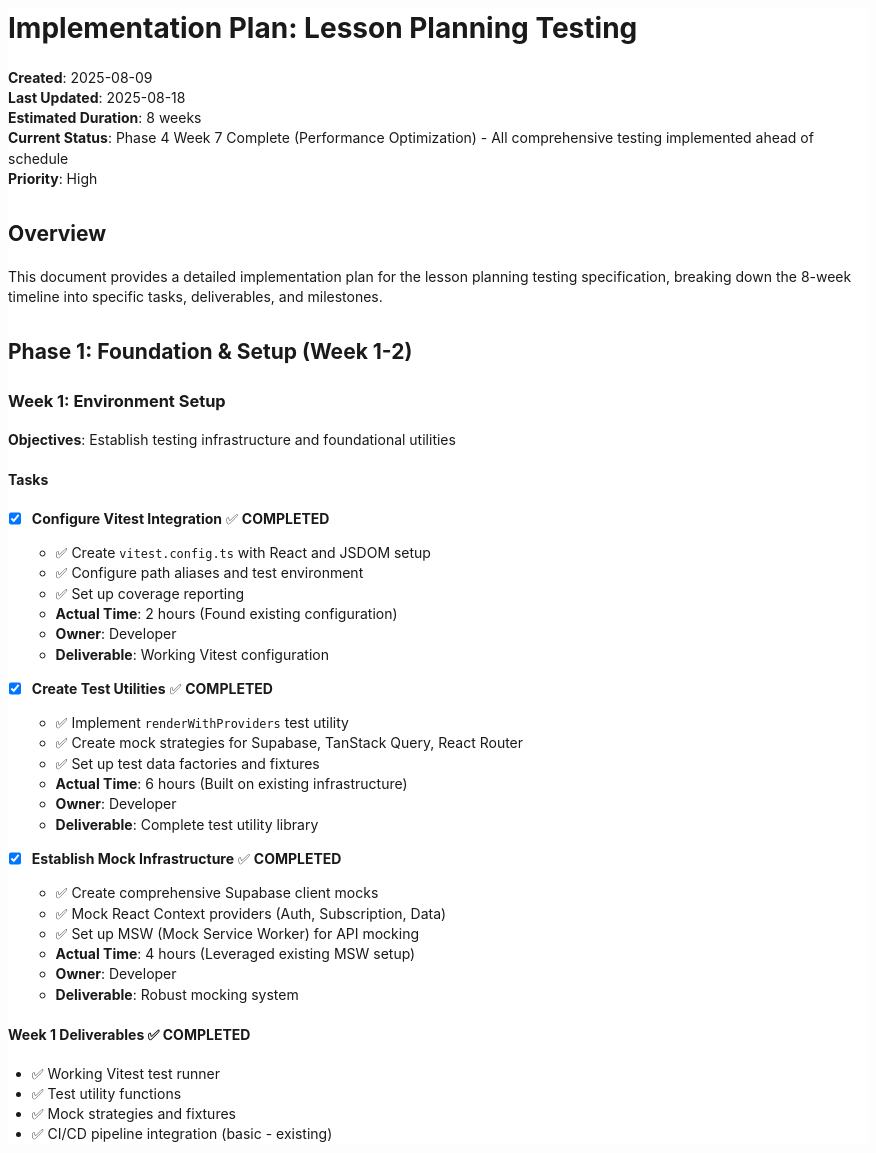 # Implementation Plan: Lesson Planning Testing

**Created**: 2025-08-09  
**Last Updated**: 2025-08-18  
**Estimated Duration**: 8 weeks  
**Current Status**: Phase 4 Week 7 Complete (Performance Optimization) - All comprehensive testing implemented ahead of schedule  
**Priority**: High  

## Overview

This document provides a detailed implementation plan for the lesson planning testing specification, breaking down the 8-week timeline into specific tasks, deliverables, and milestones.

## Phase 1: Foundation & Setup (Week 1-2)

### Week 1: Environment Setup

**Objectives**: Establish testing infrastructure and foundational utilities

#### Tasks
- [x] **Configure Vitest Integration** ✅ **COMPLETED**
  - ✅ Create `vitest.config.ts` with React and JSDOM setup
  - ✅ Configure path aliases and test environment
  - ✅ Set up coverage reporting
  - **Actual Time**: 2 hours (Found existing configuration)
  - **Owner**: Developer
  - **Deliverable**: Working Vitest configuration

- [x] **Create Test Utilities** ✅ **COMPLETED**
  - ✅ Implement `renderWithProviders` test utility
  - ✅ Create mock strategies for Supabase, TanStack Query, React Router
  - ✅ Set up test data factories and fixtures
  - **Actual Time**: 6 hours (Built on existing infrastructure)
  - **Owner**: Developer
  - **Deliverable**: Complete test utility library

- [x] **Establish Mock Infrastructure** ✅ **COMPLETED**
  - ✅ Create comprehensive Supabase client mocks
  - ✅ Mock React Context providers (Auth, Subscription, Data)
  - ✅ Set up MSW (Mock Service Worker) for API mocking
  - **Actual Time**: 4 hours (Leveraged existing MSW setup)
  - **Owner**: Developer
  - **Deliverable**: Robust mocking system

#### Week 1 Deliverables ✅ **COMPLETED**
- ✅ Working Vitest test runner
- ✅ Test utility functions
- ✅ Mock strategies and fixtures
- ✅ CI/CD pipeline integration (basic - existing)
